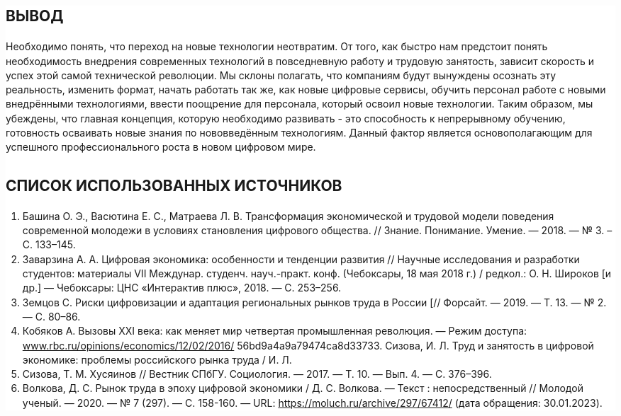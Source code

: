 ## ВЫВОД

Необходимо понять, что переход на новые технологии неотвратим. От того, как быстро нам предстоит понять необходимость внедрения современных технологий в повседневную работу и трудовую занятость, зависит скорость и успех этой самой технической революции. Мы склоны полагать, что компаниям будут вынуждены осознать эту реальность, изменить формат, начать работать так же, как новые цифровые сервисы, обучить персонал работе с новыми внедрёнными технологиями, ввести поощрение для персонала, который освоил новые технологии.
Таким образом, мы убеждены, что главная концепция, которую необходимо развивать - это способность к непрерывному обучению, готовность осваивать новые знания по нововведённым технологиям. Данный фактор является основополагающим для успешного профессионального роста в новом цифровом мире.

## СПИСОК ИСПОЛЬЗОВАННЫХ ИСТОЧНИКОВ

1. Башина О. Э., Васютина Е. С., Матраева Л. В. Трансформация экономической и трудовой модели поведения современной молодежи в условиях становления цифрового общества. // Знание. Понимание. Умение. — 2018. — № 3. –С. 133–145. 
2. Заварзина А. А. Цифровая экономика: особенности и тенденции развития // Научные исследования и разработки студентов: материалы VII Междунар. студенч. науч.-практ. конф. (Чебоксары, 18 мая 2018 г.) / редкол.: О. Н. Широков [и др.] — Чебоксары: ЦНС «Интерактив плюс», 2018. — С. 253–256. 
3. Земцов С. Риски цифровизации и адаптация региональных рынков труда в России [// Форсайт. — 2019. — Т. 13. — № 2. — С. 80–86. 
4. Кобяков А. Вызовы XXI века: как меняет мир четвертая промышленная революция. — Режим доступа: www.rbc.ru/opinions/economics/12/02/2016/ 56bd9a4a9a79474ca8d33733. Сизова, И. Л. Труд и занятость в цифровой экономике: проблемы российского рынка труда / И. Л. 
5. Сизова, Т. М. Хусяинов // Вестник СПбГУ. Социология. — 2017. — Т. 10. — Вып. 4. — С. 376–396. 
6. Волкова, Д. С. Рынок труда в эпоху цифровой экономики / Д. С. Волкова. — Текст : непосредственный // Молодой ученый. — 2020. — № 7 (297). — С. 158-160. — URL: https://moluch.ru/archive/297/67412/ (дата обращения: 30.01.2023).

